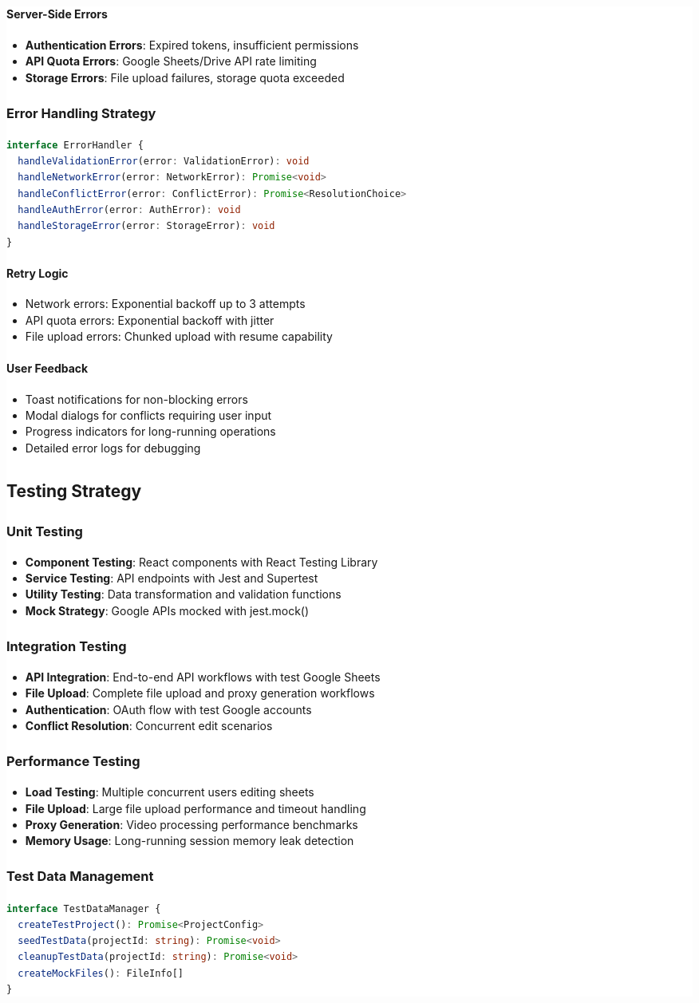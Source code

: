 #### Server-Side Errors
- **Authentication Errors**: Expired tokens, insufficient permissions
- **API Quota Errors**: Google Sheets/Drive API rate limiting
- **Storage Errors**: File upload failures, storage quota exceeded

### Error Handling Strategy

```typescript
interface ErrorHandler {
  handleValidationError(error: ValidationError): void
  handleNetworkError(error: NetworkError): Promise<void>
  handleConflictError(error: ConflictError): Promise<ResolutionChoice>
  handleAuthError(error: AuthError): void
  handleStorageError(error: StorageError): void
}
```

#### Retry Logic
- Network errors: Exponential backoff up to 3 attempts
- API quota errors: Exponential backoff with jitter
- File upload errors: Chunked upload with resume capability

#### User Feedback
- Toast notifications for non-blocking errors
- Modal dialogs for conflicts requiring user input
- Progress indicators for long-running operations
- Detailed error logs for debugging

## Testing Strategy

### Unit Testing
- **Component Testing**: React components with React Testing Library
- **Service Testing**: API endpoints with Jest and Supertest
- **Utility Testing**: Data transformation and validation functions
- **Mock Strategy**: Google APIs mocked with jest.mock()

### Integration Testing
- **API Integration**: End-to-end API workflows with test Google Sheets
- **File Upload**: Complete file upload and proxy generation workflows
- **Authentication**: OAuth flow with test Google accounts
- **Conflict Resolution**: Concurrent edit scenarios

### Performance Testing
- **Load Testing**: Multiple concurrent users editing sheets
- **File Upload**: Large file upload performance and timeout handling
- **Proxy Generation**: Video processing performance benchmarks
- **Memory Usage**: Long-running session memory leak detection

### Test Data Management
```typescript
interface TestDataManager {
  createTestProject(): Promise<ProjectConfig>
  seedTestData(projectId: string): Promise<void>
  cleanupTestData(projectId: string): Promise<void>
  createMockFiles(): FileInfo[]
}
```
